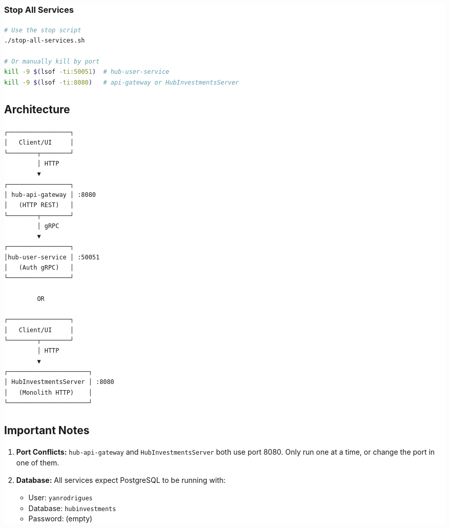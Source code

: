 ### Stop All Services

```bash
# Use the stop script
./stop-all-services.sh

# Or manually kill by port
kill -9 $(lsof -ti:50051)  # hub-user-service
kill -9 $(lsof -ti:8080)   # api-gateway or HubInvestmentsServer
```

## Architecture

```
┌─────────────────┐
│   Client/UI     │
└────────┬────────┘
         │ HTTP
         ▼
┌─────────────────┐
│ hub-api-gateway │ :8080
│   (HTTP REST)   │
└────────┬────────┘
         │ gRPC
         ▼
┌─────────────────┐
│hub-user-service │ :50051
│   (Auth gRPC)   │
└─────────────────┘

         OR

┌─────────────────┐
│   Client/UI     │
└────────┬────────┘
         │ HTTP
         ▼
┌──────────────────────┐
│ HubInvestmentsServer │ :8080
│   (Monolith HTTP)    │
└──────────────────────┘
```

## Important Notes

1. **Port Conflicts:** `hub-api-gateway` and `HubInvestmentsServer` both use port 8080. Only run one at a time, or change the port in one of them.

2. **Database:** All services expect PostgreSQL to be running with:
   - User: `yanrodrigues`
   - Database: `hubinvestments`
   - Password: (empty)
